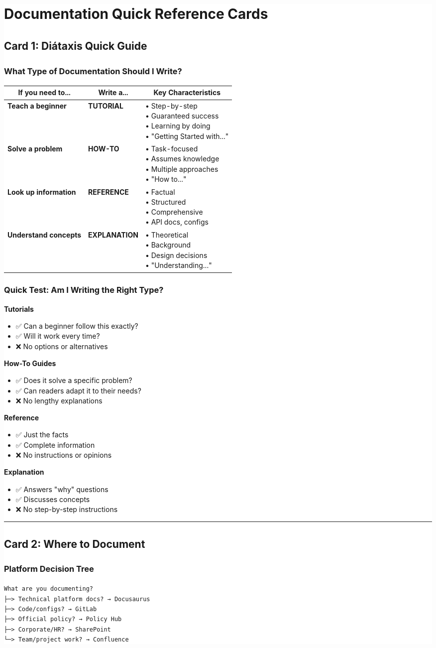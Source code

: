 # Documentation Quick Reference Cards

## Card 1: Diátaxis Quick Guide

### What Type of Documentation Should I Write?

| If you need to... | Write a... | Key Characteristics |
|-------------------|------------|---------------------|
| **Teach a beginner** | **TUTORIAL** | • Step-by-step<br>• Guaranteed success<br>• Learning by doing<br>• "Getting Started with..." |
| **Solve a problem** | **HOW-TO** | • Task-focused<br>• Assumes knowledge<br>• Multiple approaches<br>• "How to..." |
| **Look up information** | **REFERENCE** | • Factual<br>• Structured<br>• Comprehensive<br>• API docs, configs |
| **Understand concepts** | **EXPLANATION** | • Theoretical<br>• Background<br>• Design decisions<br>• "Understanding..." |

### Quick Test: Am I Writing the Right Type?

**Tutorials**
- ✅ Can a beginner follow this exactly?
- ✅ Will it work every time?
- ❌ No options or alternatives

**How-To Guides**
- ✅ Does it solve a specific problem?
- ✅ Can readers adapt it to their needs?
- ❌ No lengthy explanations

**Reference**
- ✅ Just the facts
- ✅ Complete information
- ❌ No instructions or opinions

**Explanation**
- ✅ Answers "why" questions
- ✅ Discusses concepts
- ❌ No step-by-step instructions

---

## Card 2: Where to Document

### Platform Decision Tree

```
What are you documenting?
├─> Technical platform docs? → Docusaurus
├─> Code/configs? → GitLab
├─> Official policy? → Policy Hub
├─> Corporate/HR? → SharePoint
└─> Team/project work? → Confluence
```
